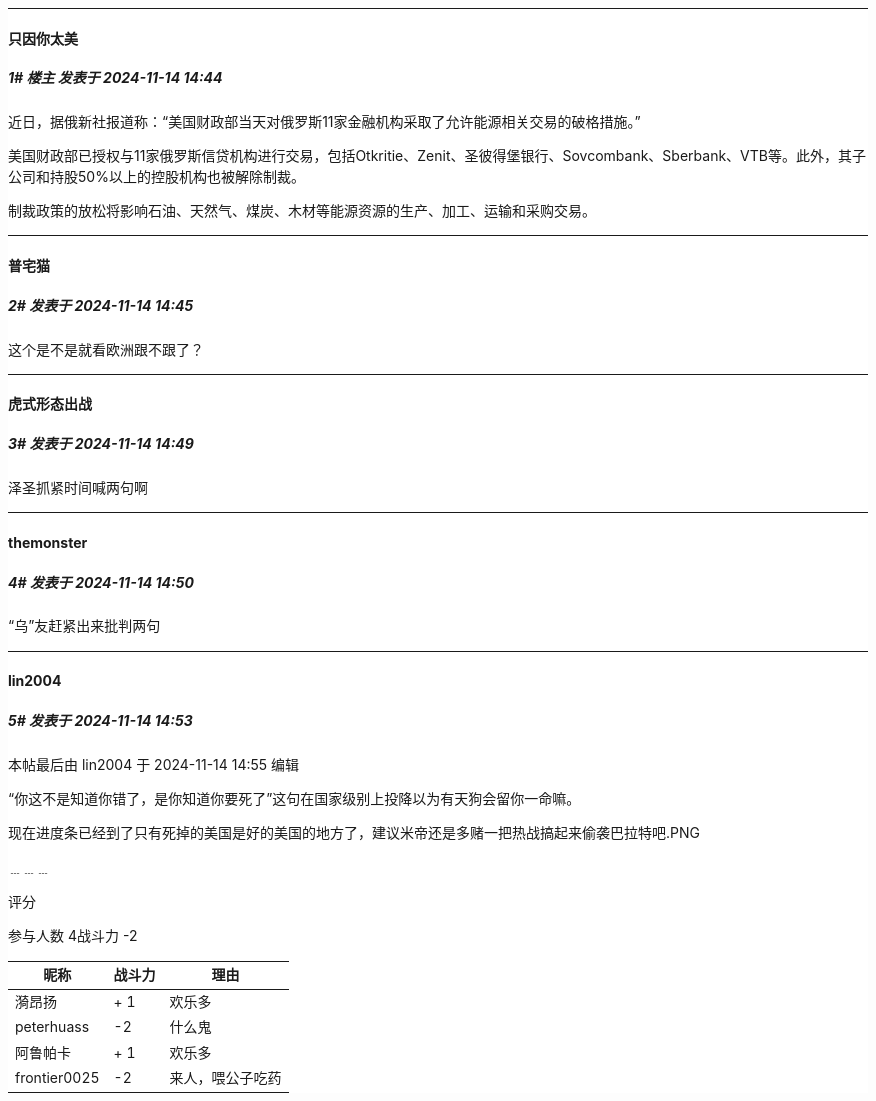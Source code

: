 ﻿
*****

####  只因你太美  
##### 1#       楼主       发表于 2024-11-14 14:44

近日，据俄新社报道称：“美国财政部当天对俄罗斯11家金融机构采取了允许能源相关交易的破格措施。”

美国财政部已授权与11家俄罗斯信贷机构进行交易，包括Otkritie、Zenit、圣彼得堡银行、Sovcombank、Sberbank、VTB等。此外，其子公司和持股50%以上的控股机构也被解除制裁。

制裁政策的放松将影响石油、天然气、煤炭、木材等能源资源的生产、加工、运输和采购交易。

*****

####  普宅猫  
##### 2#       发表于 2024-11-14 14:45

这个是不是就看欧洲跟不跟了？

*****

####  虎式形态出战  
##### 3#       发表于 2024-11-14 14:49

泽圣抓紧时间喊两句啊

*****

####  themonster  
##### 4#       发表于 2024-11-14 14:50

“乌”友赶紧出来批判两句

*****

####  lin2004  
##### 5#       发表于 2024-11-14 14:53

 本帖最后由 lin2004 于 2024-11-14 14:55 编辑 

“你这不是知道你错了，是你知道你要死了”这句在国家级别上投降以为有天狗会留你一命嘛。

现在进度条已经到了只有死掉的美国是好的美国的地方了，建议米帝还是多赌一把热战搞起来偷袭巴拉特吧.PNG

﹍﹍﹍

评分

 参与人数 4战斗力 -2

|昵称|战斗力|理由|
|----|---|---|
| 漪昂扬| + 1|欢乐多|
| peterhuass|-2|什么鬼|
| 阿鲁帕卡| + 1|欢乐多|
| frontier0025|-2|来人，喂公子吃药|
